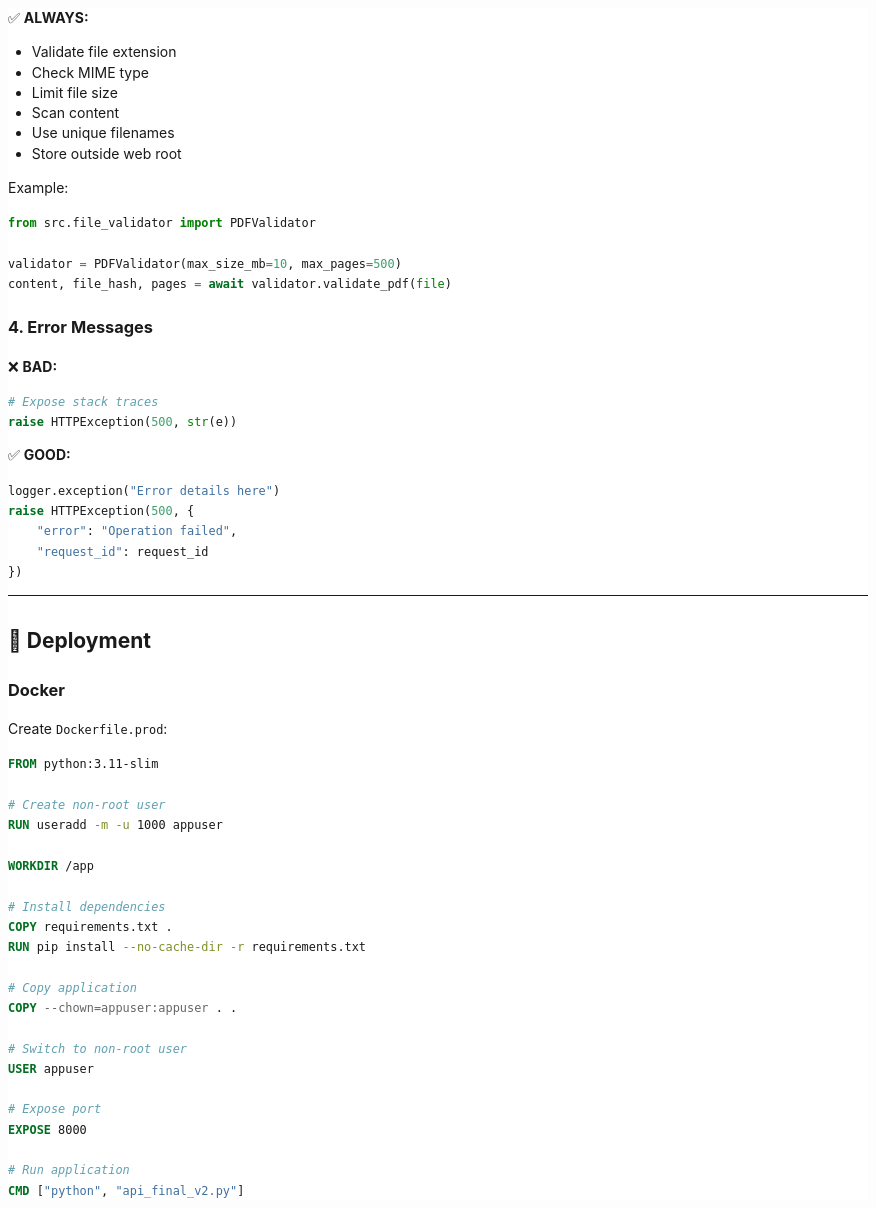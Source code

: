 ✅ **ALWAYS:**
- Validate file extension
- Check MIME type
- Limit file size
- Scan content
- Use unique filenames
- Store outside web root

Example:
```python
from src.file_validator import PDFValidator

validator = PDFValidator(max_size_mb=10, max_pages=500)
content, file_hash, pages = await validator.validate_pdf(file)
```

### 4. Error Messages

❌ **BAD:**
```python
# Expose stack traces
raise HTTPException(500, str(e))
```

✅ **GOOD:**
```python
logger.exception("Error details here")
raise HTTPException(500, {
    "error": "Operation failed",
    "request_id": request_id
})
```

---

## 🚀 Deployment

### Docker

Create `Dockerfile.prod`:

```dockerfile
FROM python:3.11-slim

# Create non-root user
RUN useradd -m -u 1000 appuser

WORKDIR /app

# Install dependencies
COPY requirements.txt .
RUN pip install --no-cache-dir -r requirements.txt

# Copy application
COPY --chown=appuser:appuser . .

# Switch to non-root user
USER appuser

# Expose port
EXPOSE 8000

# Run application
CMD ["python", "api_final_v2.py"]
```
